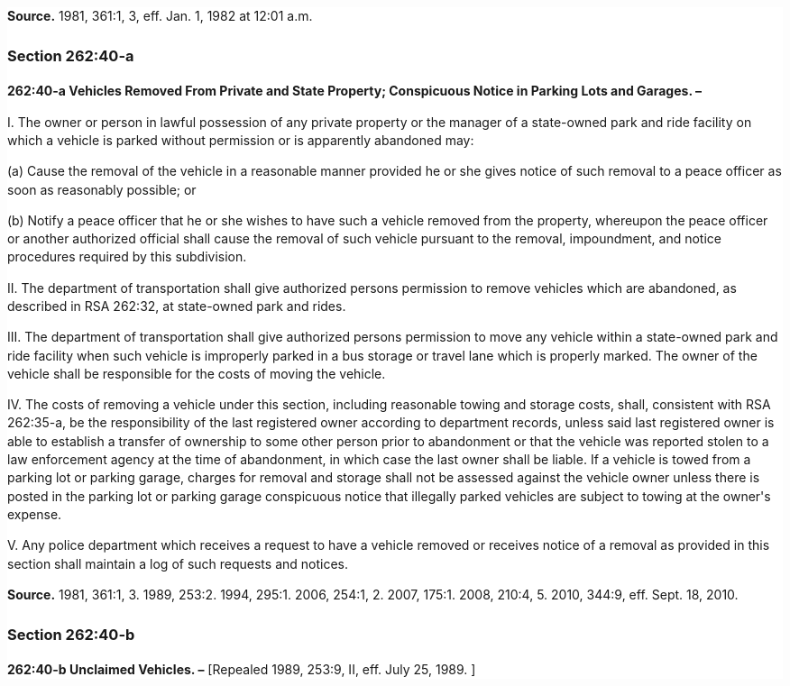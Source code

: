 **Source.** 1981, 361:1, 3, eff. Jan. 1, 1982 at 12:01 a.m.

### Section 262:40-a

 **262:40-a Vehicles Removed From Private and State Property;
Conspicuous Notice in Parking Lots and Garages. –**
                                             
 I. The owner or person in lawful possession of any private property
or the manager of a state-owned park and ride facility on which a
vehicle is parked without permission or is apparently abandoned may:
                                             
 (a) Cause the removal of the vehicle in a reasonable manner
provided he or she gives notice of such removal to a peace officer as
soon as reasonably possible; or
                                             
 (b) Notify a peace officer that he or she wishes to have such a
vehicle removed from the property, whereupon the peace officer or
another authorized official shall cause the removal of such vehicle
pursuant to the removal, impoundment, and notice procedures required by
this subdivision.
                                             
 II. The department of transportation shall give authorized persons
permission to remove vehicles which are abandoned, as described in RSA
262:32, at state-owned park and rides.
                                             
 III. The department of transportation shall give authorized persons
permission to move any vehicle within a state-owned park and ride
facility when such vehicle is improperly parked in a bus storage or
travel lane which is properly marked. The owner of the vehicle shall be
responsible for the costs of moving the vehicle.
                                             
 IV. The costs of removing a vehicle under this section, including
reasonable towing and storage costs, shall, consistent with RSA
262:35-a, be the responsibility of the last registered owner according
to department records, unless said last registered owner is able to
establish a transfer of ownership to some other person prior to
abandonment or that the vehicle was reported stolen to a law enforcement
agency at the time of abandonment, in which case the last owner shall be
liable. If a vehicle is towed from a parking lot or parking garage,
charges for removal and storage shall not be assessed against the
vehicle owner unless there is posted in the parking lot or parking
garage conspicuous notice that illegally parked vehicles are subject to
towing at the owner's expense.
                                             
 V. Any police department which receives a request to have a vehicle
removed or receives notice of a removal as provided in this section
shall maintain a log of such requests and notices.

**Source.** 1981, 361:1, 3. 1989, 253:2. 1994, 295:1. 2006, 254:1, 2.
2007, 175:1. 2008, 210:4, 5. 2010, 344:9, eff. Sept. 18, 2010.

### Section 262:40-b

 **262:40-b Unclaimed Vehicles. –** 
                                             [Repealed 1989, 253:9, II, eff.
July 25, 1989.
                                             ]
